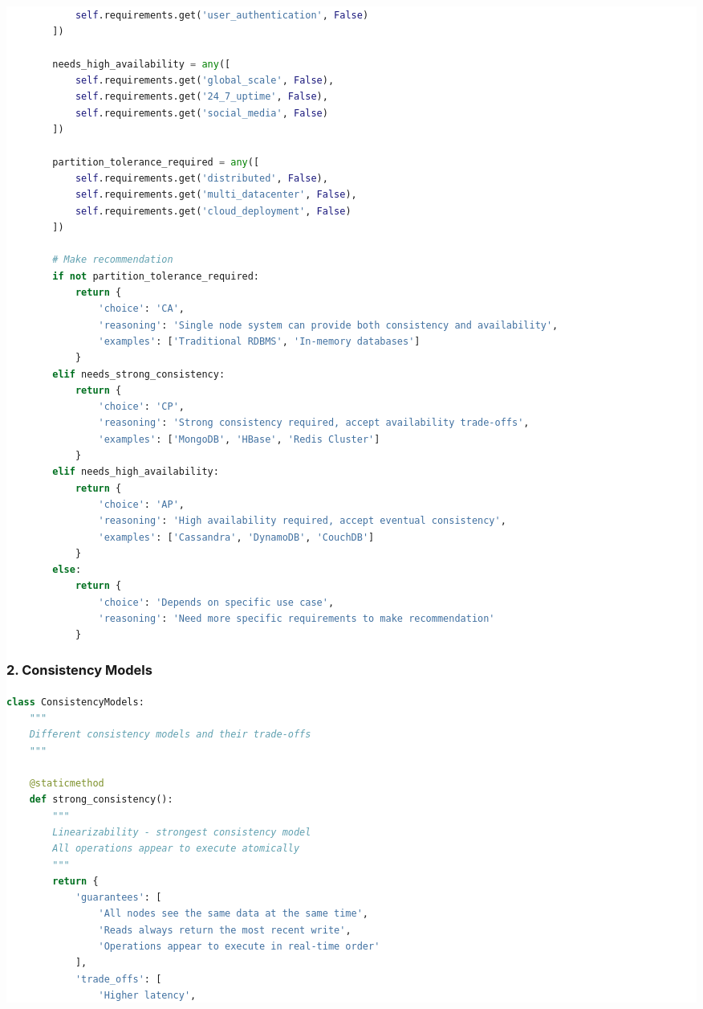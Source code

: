 ```python
            self.requirements.get('user_authentication', False)
        ])
        
        needs_high_availability = any([
            self.requirements.get('global_scale', False),
            self.requirements.get('24_7_uptime', False),
            self.requirements.get('social_media', False)
        ])
        
        partition_tolerance_required = any([
            self.requirements.get('distributed', False),
            self.requirements.get('multi_datacenter', False),
            self.requirements.get('cloud_deployment', False)
        ])
        
        # Make recommendation
        if not partition_tolerance_required:
            return {
                'choice': 'CA',
                'reasoning': 'Single node system can provide both consistency and availability',
                'examples': ['Traditional RDBMS', 'In-memory databases']
            }
        elif needs_strong_consistency:
            return {
                'choice': 'CP',
                'reasoning': 'Strong consistency required, accept availability trade-offs',
                'examples': ['MongoDB', 'HBase', 'Redis Cluster']
            }
        elif needs_high_availability:
            return {
                'choice': 'AP',
                'reasoning': 'High availability required, accept eventual consistency',
                'examples': ['Cassandra', 'DynamoDB', 'CouchDB']
            }
        else:
            return {
                'choice': 'Depends on specific use case',
                'reasoning': 'Need more specific requirements to make recommendation'
            }
```

### 2. Consistency Models

```python
class ConsistencyModels:
    """
    Different consistency models and their trade-offs
    """
    
    @staticmethod
    def strong_consistency():
        """
        Linearizability - strongest consistency model
        All operations appear to execute atomically
        """
        return {
            'guarantees': [
                'All nodes see the same data at the same time',
                'Reads always return the most recent write',
                'Operations appear to execute in real-time order'
            ],
            'trade_offs': [
                'Higher latency',
```